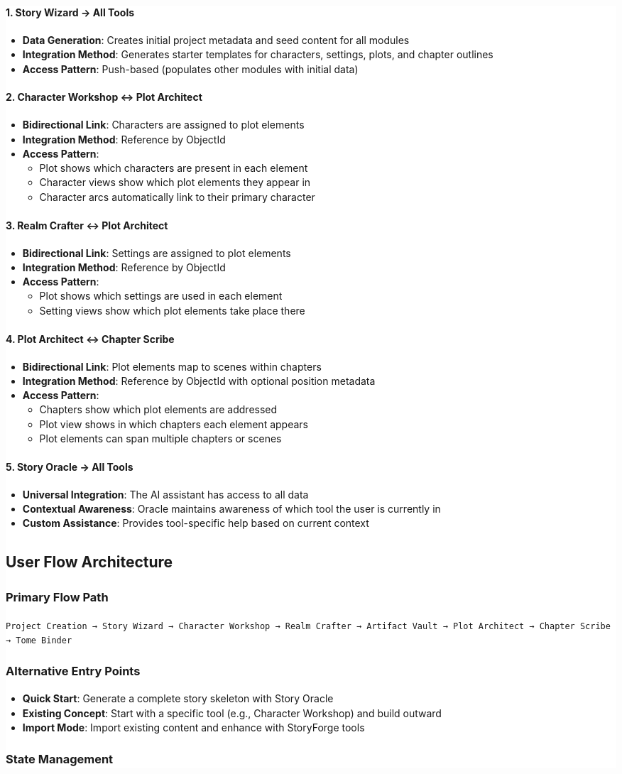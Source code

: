 #### 1. Story Wizard → All Tools
- **Data Generation**: Creates initial project metadata and seed content for all modules
- **Integration Method**: Generates starter templates for characters, settings, plots, and chapter outlines
- **Access Pattern**: Push-based (populates other modules with initial data)

#### 2. Character Workshop ↔ Plot Architect
- **Bidirectional Link**: Characters are assigned to plot elements
- **Integration Method**: Reference by ObjectId
- **Access Pattern**: 
  - Plot shows which characters are present in each element
  - Character views show which plot elements they appear in
  - Character arcs automatically link to their primary character

#### 3. Realm Crafter ↔ Plot Architect
- **Bidirectional Link**: Settings are assigned to plot elements
- **Integration Method**: Reference by ObjectId
- **Access Pattern**:
  - Plot shows which settings are used in each element
  - Setting views show which plot elements take place there

#### 4. Plot Architect ↔ Chapter Scribe
- **Bidirectional Link**: Plot elements map to scenes within chapters
- **Integration Method**: Reference by ObjectId with optional position metadata
- **Access Pattern**:
  - Chapters show which plot elements are addressed
  - Plot view shows in which chapters each element appears
  - Plot elements can span multiple chapters or scenes

#### 5. Story Oracle → All Tools
- **Universal Integration**: The AI assistant has access to all data
- **Contextual Awareness**: Oracle maintains awareness of which tool the user is currently in
- **Custom Assistance**: Provides tool-specific help based on current context

## User Flow Architecture

### Primary Flow Path

```
Project Creation → Story Wizard → Character Workshop → Realm Crafter → Artifact Vault → Plot Architect → Chapter Scribe → Tome Binder
```

### Alternative Entry Points

- **Quick Start**: Generate a complete story skeleton with Story Oracle
- **Existing Concept**: Start with a specific tool (e.g., Character Workshop) and build outward
- **Import Mode**: Import existing content and enhance with StoryForge tools

### State Management
